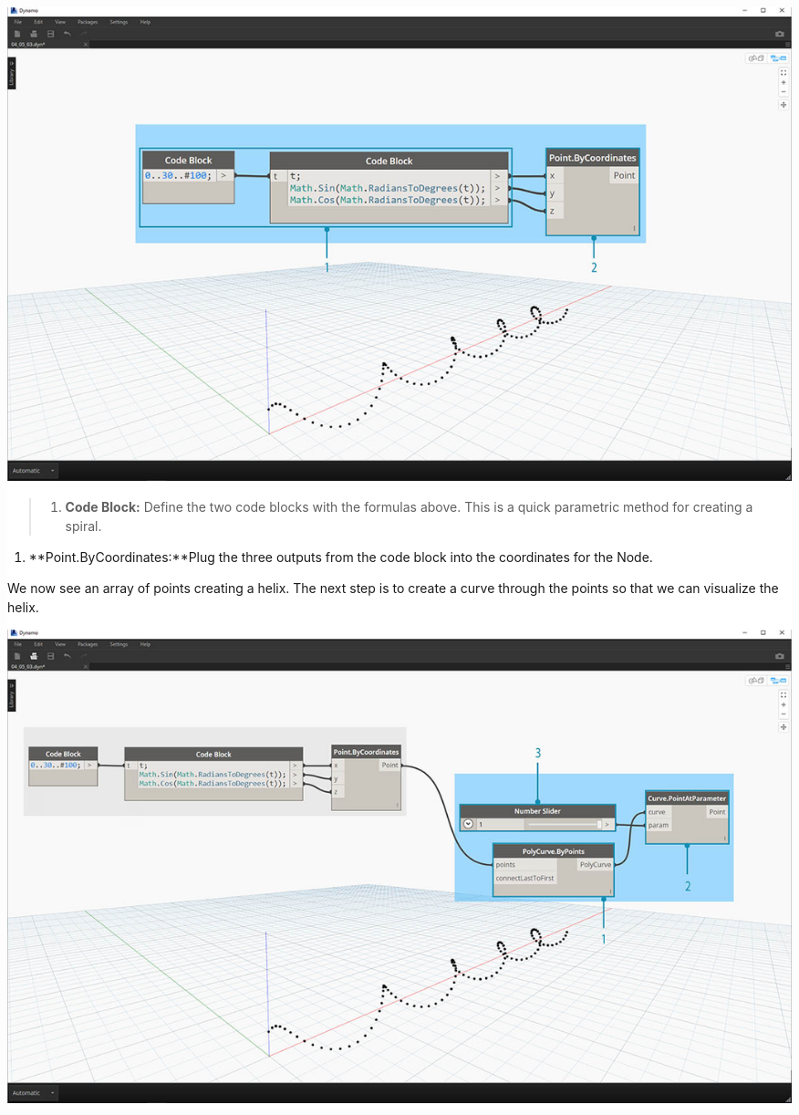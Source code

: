 ![](<../../.gitbook/assets/11 (1).jpg>)

> 1. **Code Block:** Define the two code blocks with the formulas above. This is a quick parametric method for creating a spiral.

1. \*\*Point.ByCoordinates:\*\*Plug the three outputs from the code block into the coordinates for the Node.

We now see an array of points creating a helix. The next step is to create a curve through the points so that we can visualize the helix.

![](<../../.gitbook/assets/10 (1).jpg>)
